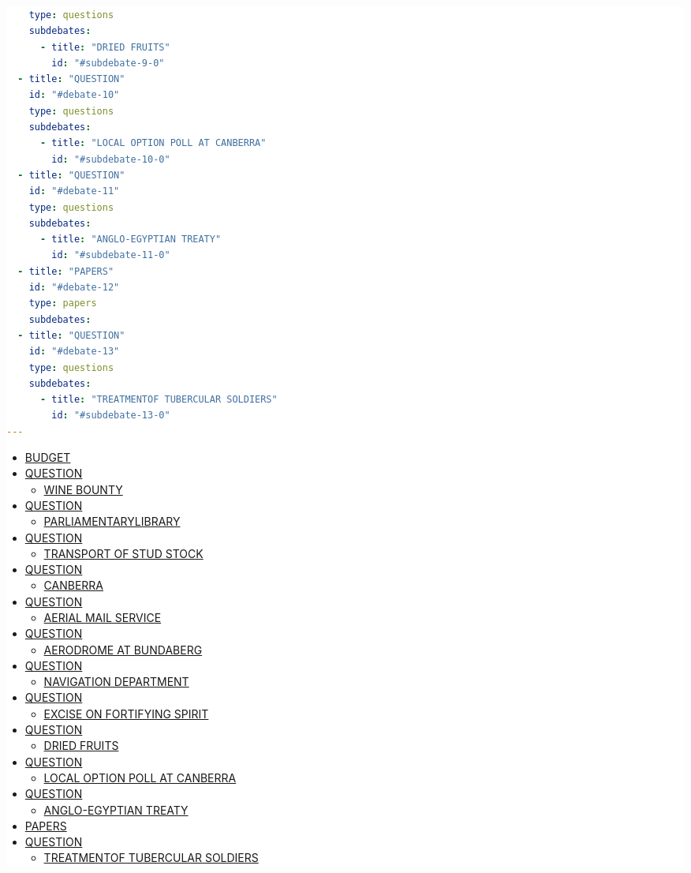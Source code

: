 ```yaml
    type: questions
    subdebates:
      - title: "DRIED FRUITS"
        id: "#subdebate-9-0"
  - title: "QUESTION"
    id: "#debate-10"
    type: questions
    subdebates:
      - title: "LOCAL OPTION POLL AT CANBERRA"
        id: "#subdebate-10-0"
  - title: "QUESTION"
    id: "#debate-11"
    type: questions
    subdebates:
      - title: "ANGLO-EGYPTIAN TREATY"
        id: "#subdebate-11-0"
  - title: "PAPERS"
    id: "#debate-12"
    type: papers
    subdebates:
  - title: "QUESTION"
    id: "#debate-13"
    type: questions
    subdebates:
      - title: "TREATMENTOF TUBERCULAR SOLDIERS"
        id: "#subdebate-13-0"
---
```


* [BUDGET](#debate-0)
* [QUESTION](#debate-1)
    * [WINE BOUNTY](#subdebate-1-0)
* [QUESTION](#debate-2)
    * [PARLIAMENTARYLIBRARY](#subdebate-2-0)
* [QUESTION](#debate-3)
    * [TRANSPORT OF STUD STOCK](#subdebate-3-0)
* [QUESTION](#debate-4)
    * [CANBERRA](#subdebate-4-0)
* [QUESTION](#debate-5)
    * [AERIAL MAIL SERVICE](#subdebate-5-0)
* [QUESTION](#debate-6)
    * [AERODROME AT BUNDABERG](#subdebate-6-0)
* [QUESTION](#debate-7)
    * [NAVIGATION DEPARTMENT](#subdebate-7-0)
* [QUESTION](#debate-8)
    * [EXCISE ON FORTIFYING SPIRIT](#subdebate-8-0)
* [QUESTION](#debate-9)
    * [DRIED FRUITS](#subdebate-9-0)
* [QUESTION](#debate-10)
    * [LOCAL OPTION POLL AT CANBERRA](#subdebate-10-0)
* [QUESTION](#debate-11)
    * [ANGLO-EGYPTIAN TREATY](#subdebate-11-0)
* [PAPERS](#debate-12)
* [QUESTION](#debate-13)
    * [TREATMENTOF TUBERCULAR SOLDIERS](#subdebate-13-0)
